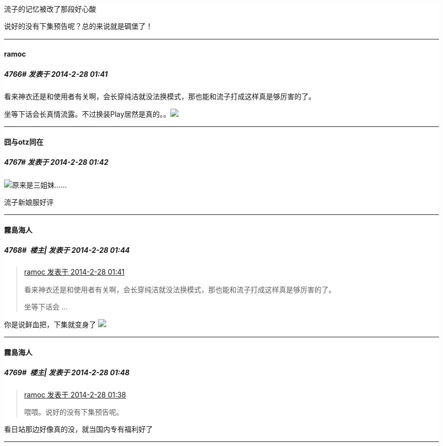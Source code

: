 流子的记忆被改了那段好心酸

说好的没有下集预告呢？总的来说就是碉堡了！


-----

####  ramoc  
##### 4766#       发表于 2014-2-28 01:41


看来神衣还是和使用者有关啊，会长穿纯洁就没法换模式，那也能和流子打成这样真是够厉害的了。


坐等下话会长真情流露。不过换装Play居然是真的。。<img src="https://static.saraba1st.com/image/smiley/face/30.gif" referrerpolicy="no-referrer">


-----

####  囧与otz同在  
##### 4767#       发表于 2014-2-28 01:42


<img src="https://static.saraba1st.com/image/smiley/face/04.gif" referrerpolicy="no-referrer">原来是三姐妹……

流子新娘服好评


-----

####  霧島海人  
##### 4768#         楼主| 发表于 2014-2-28 01:44


<blockquote><a href="httphttps://bbs.saraba1st.com/2b/forum.php?mod=redirect&amp;goto=findpost&amp;pid=24631680&amp;ptid=915948" target="_blank">ramoc 发表于 2014-2-28 01:41</a>

看来神衣还是和使用者有关啊，会长穿纯洁就没法换模式，那也能和流子打成这样真是够厉害的了。


坐等下话会 ...</blockquote>
你是说鲜血把，下集就变身了
<img src="http://ww3.sinaimg.cn/large/eccb88edgw1edygtqg5lzj20zk0k0mz2.jpg" referrerpolicy="no-referrer">


-----

####  霧島海人  
##### 4769#         楼主| 发表于 2014-2-28 01:48


<blockquote><a href="httphttps://bbs.saraba1st.com/2b/forum.php?mod=redirect&amp;goto=findpost&amp;pid=24631662&amp;ptid=915948" target="_blank">ramoc 发表于 2014-2-28 01:38</a>

喂喂。说好的没有下集预告呢。</blockquote>
看日站那边好像真的没，就当国内专有福利好了


-----
